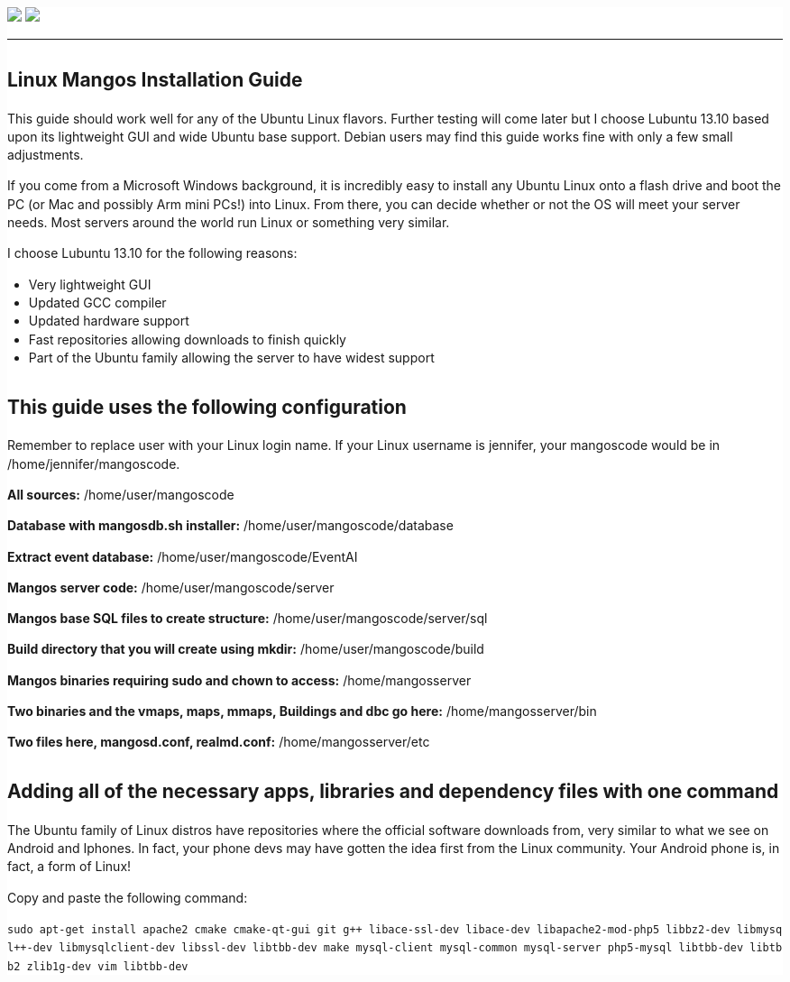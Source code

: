 [![](/wiki/icons/home.gif)](/wiki/Home.md) 
[![](/wiki/icons/back.gif)](/wiki/Installation%20Guides/Installation%20Guides.md) 

----------

## Linux Mangos Installation Guide
This guide should work well for any of the Ubuntu Linux flavors. Further testing will come later but I choose Lubuntu 13.10 based upon its lightweight GUI and wide Ubuntu base support. Debian users may find this guide works fine with only a few small adjustments.


If you come from a Microsoft Windows background, it is incredibly easy to install any Ubuntu Linux onto a flash drive and boot the PC (or Mac and possibly Arm mini PCs!) into Linux. From there, you can decide whether or not the OS will meet your server needs. Most servers around the world run Linux or something very similar.


I choose Lubuntu 13.10 for the following reasons:

* Very lightweight GUI
* Updated GCC compiler
* Updated hardware support
* Fast repositories allowing downloads to finish quickly
* Part of the Ubuntu family allowing the server to have widest support

## This guide uses the following configuration
Remember to replace user with your Linux login name. If your Linux username is jennifer, your mangoscode would be in /home/jennifer/mangoscode.

**All sources:** /home/user/mangoscode

**Database with mangosdb.sh installer:** /home/user/mangoscode/database

**Extract event database:** /home/user/mangoscode/EventAI

**Mangos server code:** /home/user/mangoscode/server

**Mangos base SQL files to create structure:** /home/user/mangoscode/server/sql

**Build directory that you will create using mkdir:** /home/user/mangoscode/build

**Mangos binaries requiring sudo and chown to access:** /home/mangosserver

**Two binaries and the vmaps, maps, mmaps, Buildings and dbc go here:** /home/mangosserver/bin

**Two files here, mangosd.conf, realmd.conf:** /home/mangosserver/etc

## Adding all of the necessary apps, libraries and dependency files with one command
The Ubuntu family of Linux distros have repositories where the official software downloads from, very similar to what we see on Android and Iphones. In fact, your phone devs may have gotten the idea first from the Linux community. Your Android phone is, in fact, a form of Linux!

Copy and paste the following command:

`sudo apt-get install apache2 cmake cmake-qt-gui git g++ libace-ssl-dev libace-dev libapache2-mod-php5 libbz2-dev libmysql++-dev libmysqlclient-dev libssl-dev libtbb-dev make mysql-client mysql-common mysql-server php5-mysql libtbb-dev libtbb2 zlib1g-dev vim libtbb-dev`
